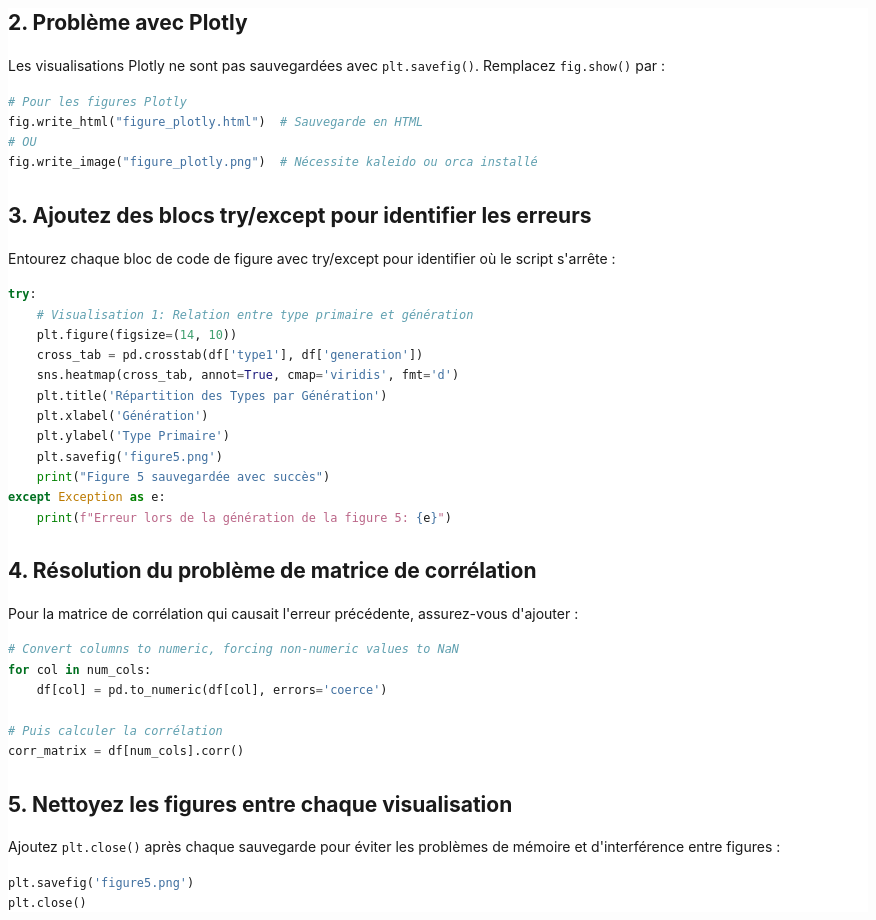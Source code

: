 ## 2. Problème avec Plotly

Les visualisations Plotly ne sont pas sauvegardées avec `plt.savefig()`. Remplacez `fig.show()` par :

```python
# Pour les figures Plotly
fig.write_html("figure_plotly.html")  # Sauvegarde en HTML
# OU
fig.write_image("figure_plotly.png")  # Nécessite kaleido ou orca installé
```

## 3. Ajoutez des blocs try/except pour identifier les erreurs

Entourez chaque bloc de code de figure avec try/except pour identifier où le script s'arrête :

```python
try:
    # Visualisation 1: Relation entre type primaire et génération
    plt.figure(figsize=(14, 10))
    cross_tab = pd.crosstab(df['type1'], df['generation'])
    sns.heatmap(cross_tab, annot=True, cmap='viridis', fmt='d')
    plt.title('Répartition des Types par Génération')
    plt.xlabel('Génération')
    plt.ylabel('Type Primaire')
    plt.savefig('figure5.png')
    print("Figure 5 sauvegardée avec succès")
except Exception as e:
    print(f"Erreur lors de la génération de la figure 5: {e}")
```

## 4. Résolution du problème de matrice de corrélation

Pour la matrice de corrélation qui causait l'erreur précédente, assurez-vous d'ajouter :

```python
# Convert columns to numeric, forcing non-numeric values to NaN
for col in num_cols:
    df[col] = pd.to_numeric(df[col], errors='coerce')

# Puis calculer la corrélation
corr_matrix = df[num_cols].corr()
```

## 5. Nettoyez les figures entre chaque visualisation

Ajoutez `plt.close()` après chaque sauvegarde pour éviter les problèmes de mémoire et d'interférence entre figures :

```python
plt.savefig('figure5.png')
plt.close()
```

